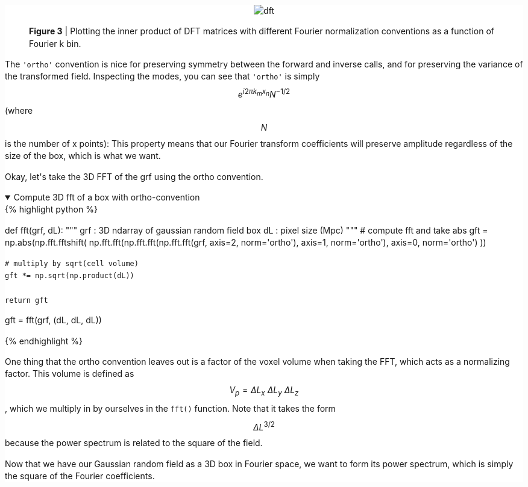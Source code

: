 <figure>
<center>
    <img src="../../../assets/posts/grfs/dft_inner.png" alt="dft" width=400/>
</center>
<p style="text-align: left;">
<b>Figure 3</b> | Plotting the inner product of DFT matrices with different Fourier normalization conventions as a function of Fourier k bin.
</p>
</figure>

The `'ortho'` convention is nice for preserving symmetry between the forward and inverse calls, and for preserving the variance of the transformed field. Inspecting the modes, you can see that `'ortho'` is simply <span>$$e^{i2\pi k_mx_n}N^{-1/2}$$</span> (where <span>$$N$$</span> is the number of x points):
This property means that our Fourier transform coefficients will preserve amplitude regardless of the size of the box, which is what we want.

Okay, let's take the 3D FFT of the grf using the ortho convention.

<details open>
<summary>Compute 3D fft of a box with ortho-convention</summary>
{% highlight python %}

def fft(grf, dL):
    """
    grf : 3D ndarray of gaussian random field box
    dL : pixel size (Mpc)
    """
    # compute fft and take abs
    gft = np.abs(np.fft.fftshift(
        np.fft.fft(np.fft.fft(np.fft.fft(grf,
                                         axis=2, norm='ortho'), axis=1, norm='ortho'), axis=0, norm='ortho')
    ))

    # multiply by sqrt(cell volume)
    gft *= np.sqrt(np.product(dL))
    
    return gft

gft = fft(grf, (dL, dL, dL))

{% endhighlight %}
</details>

One thing that the ortho convention leaves out is a factor of the voxel volume when taking the FFT, which acts as a normalizing factor. This volume is defined as <span>$$V_p = \Delta L_x\ \Delta L_y\ \Delta L_z$$</span>, which we multiply in by ourselves in the `fft()` function. Note that it takes the form <span>$$\Delta L^{3/2}$$</span> because the power spectrum is related to the square of the field. 

Now that we have our Gaussian random field as a 3D box in Fourier space, we want to form its power spectrum, which is simply the square of the Fourier coefficients.
